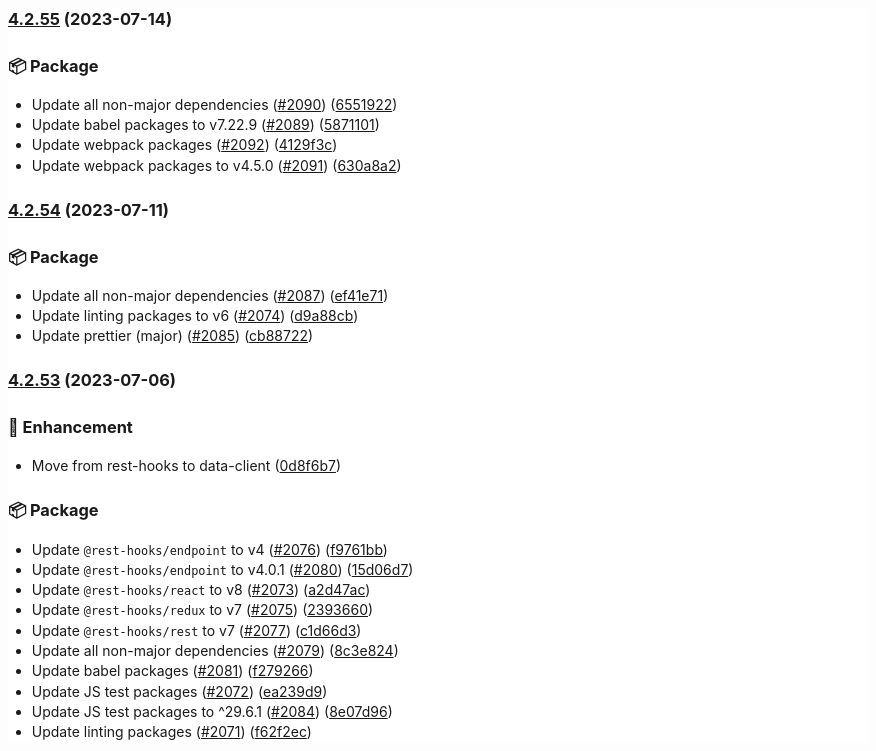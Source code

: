 ### [4.2.55](https://github.com/ntucker/anansi/compare/example-react-18@4.2.54...example-react-18@4.2.55) (2023-07-14)

### 📦 Package

* Update all non-major dependencies ([#2090](https://github.com/ntucker/anansi/issues/2090)) ([6551922](https://github.com/ntucker/anansi/commit/65519226f99f68215720ac1609ce701a8dcfe69e))
* Update babel packages to v7.22.9 ([#2089](https://github.com/ntucker/anansi/issues/2089)) ([5871101](https://github.com/ntucker/anansi/commit/5871101b30445e71657ddc201c72bd76388fad15))
* Update webpack packages ([#2092](https://github.com/ntucker/anansi/issues/2092)) ([4129f3c](https://github.com/ntucker/anansi/commit/4129f3cae8efb21b97c70e9dee64c4a888c8cbaa))
* Update webpack packages to v4.5.0 ([#2091](https://github.com/ntucker/anansi/issues/2091)) ([630a8a2](https://github.com/ntucker/anansi/commit/630a8a265974768f21894e715e4d4025a69bcdb4))

### [4.2.54](https://github.com/ntucker/anansi/compare/example-react-18@4.2.53...example-react-18@4.2.54) (2023-07-11)

### 📦 Package

* Update all non-major dependencies ([#2087](https://github.com/ntucker/anansi/issues/2087)) ([ef41e71](https://github.com/ntucker/anansi/commit/ef41e71d0dbbb98dedb6aecf04a7e25af2651215))
* Update linting packages to v6 ([#2074](https://github.com/ntucker/anansi/issues/2074)) ([d9a88cb](https://github.com/ntucker/anansi/commit/d9a88cb82b6df4f051e46408e78cf293b98b2c90))
* Update prettier (major) ([#2085](https://github.com/ntucker/anansi/issues/2085)) ([cb88722](https://github.com/ntucker/anansi/commit/cb887226e2084d045010db441c980a09eecd4bad))

### [4.2.53](https://github.com/ntucker/anansi/compare/example-react-18@4.2.52...example-react-18@4.2.53) (2023-07-06)

### 💅 Enhancement

* Move from rest-hooks to data-client ([0d8f6b7](https://github.com/ntucker/anansi/commit/0d8f6b7ad78cd712b1fa4f2c16a0d64ace4be135))

### 📦 Package

* Update `@rest-hooks/endpoint` to v4 ([#2076](https://github.com/ntucker/anansi/issues/2076)) ([f9761bb](https://github.com/ntucker/anansi/commit/f9761bb6288ea5cf283bdad12e4c55fb669f20b2))
* Update `@rest-hooks/endpoint` to v4.0.1 ([#2080](https://github.com/ntucker/anansi/issues/2080)) ([15d06d7](https://github.com/ntucker/anansi/commit/15d06d71cbe5b14d96af9902807197ad79a7e181))
* Update `@rest-hooks/react` to v8 ([#2073](https://github.com/ntucker/anansi/issues/2073)) ([a2d47ac](https://github.com/ntucker/anansi/commit/a2d47ac99605b2751e447844942b0dcf3575cf58))
* Update `@rest-hooks/redux` to v7 ([#2075](https://github.com/ntucker/anansi/issues/2075)) ([2393660](https://github.com/ntucker/anansi/commit/2393660b45c5a2f3b97f5455cdd397114d1aa652))
* Update `@rest-hooks/rest` to v7 ([#2077](https://github.com/ntucker/anansi/issues/2077)) ([c1d66d3](https://github.com/ntucker/anansi/commit/c1d66d3d7f4a1d7645c244cf281316aa23c51c79))
* Update all non-major dependencies ([#2079](https://github.com/ntucker/anansi/issues/2079)) ([8c3e824](https://github.com/ntucker/anansi/commit/8c3e824cdd26a002da6152827db982365118ed20))
* Update babel packages ([#2081](https://github.com/ntucker/anansi/issues/2081)) ([f279266](https://github.com/ntucker/anansi/commit/f279266dfcb73ceaafb63c7978f794d3a16be41c))
* Update JS test packages ([#2072](https://github.com/ntucker/anansi/issues/2072)) ([ea239d9](https://github.com/ntucker/anansi/commit/ea239d9fc9c9fcf2a34916592456fe789a22ebc3))
* Update JS test packages to ^29.6.1 ([#2084](https://github.com/ntucker/anansi/issues/2084)) ([8e07d96](https://github.com/ntucker/anansi/commit/8e07d96df3d3d6a29d8f894235c79653967d2b8d))
* Update linting packages ([#2071](https://github.com/ntucker/anansi/issues/2071)) ([f62f2ec](https://github.com/ntucker/anansi/commit/f62f2ecb64598acd9989364d38b4c81f1766d137))
